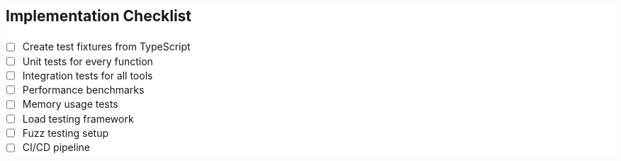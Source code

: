 ```yaml
```

## Implementation Checklist
- [ ] Create test fixtures from TypeScript
- [ ] Unit tests for every function
- [ ] Integration tests for all tools
- [ ] Performance benchmarks
- [ ] Memory usage tests
- [ ] Load testing framework
- [ ] Fuzz testing setup
- [ ] CI/CD pipeline
